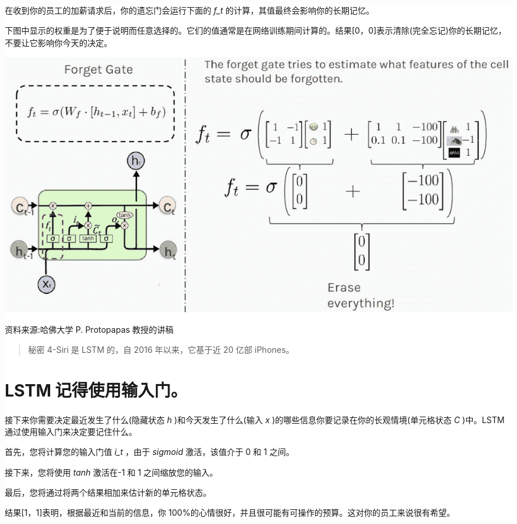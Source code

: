 在收到你的员工的加薪请求后，你的遗忘门会运行下面的 *f_t* 的计算，其值最终会影响你的长期记忆。

下图中显示的权重是为了便于说明而任意选择的。它们的值通常是在网络训练期间计算的。结果[0，0]表示清除(完全忘记)你的长期记忆，不要让它影响你今天的决定。

![](img/c121ea5ec32e1880abaf41dd2f9c1f7c.png)

资料来源:哈佛大学 P. Protopapas 教授的讲稿

> 秘密 4-Siri 是 LSTM 的，自 2016 年以来，它基于近 20 亿部 iPhones。

# LSTM 记得使用输入门。

接下来你需要决定最近发生了什么(隐藏状态 *h* )和今天发生了什么(输入 *x* )的哪些信息你要记录在你的长观情境(单元格状态 *C* )中。LSTM 通过使用输入门来决定要记住什么。

首先，您将计算您的输入门值 *i_t* ，由于 *sigmoid* 激活，该值介于 0 和 1 之间。

接下来，您将使用 *tanh* 激活在-1 和 1 之间缩放您的输入。

最后，您将通过将两个结果相加来估计新的单元格状态。

结果[1，1]表明，根据最近和当前的信息，你 100%的心情很好，并且很可能有可操作的预算。这对你的员工来说很有希望。
